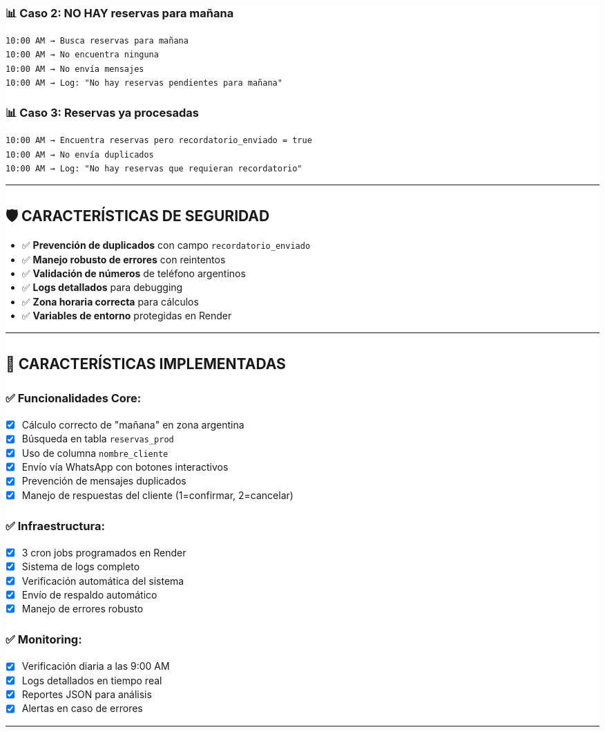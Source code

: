 ### 📊 **Caso 2: NO HAY reservas para mañana**
```
10:00 AM → Busca reservas para mañana
10:00 AM → No encuentra ninguna
10:00 AM → No envía mensajes
10:00 AM → Log: "No hay reservas pendientes para mañana"
```

### 📊 **Caso 3: Reservas ya procesadas**
```
10:00 AM → Encuentra reservas pero recordatorio_enviado = true
10:00 AM → No envía duplicados
10:00 AM → Log: "No hay reservas que requieran recordatorio"
```

---

## 🛡️ **CARACTERÍSTICAS DE SEGURIDAD**

- ✅ **Prevención de duplicados** con campo `recordatorio_enviado`
- ✅ **Manejo robusto de errores** con reintentos
- ✅ **Validación de números** de teléfono argentinos
- ✅ **Logs detallados** para debugging
- ✅ **Zona horaria correcta** para cálculos
- ✅ **Variables de entorno** protegidas en Render

---

## 🎯 **CARACTERÍSTICAS IMPLEMENTADAS**

### ✅ **Funcionalidades Core:**
- [x] Cálculo correcto de "mañana" en zona argentina
- [x] Búsqueda en tabla `reservas_prod`
- [x] Uso de columna `nombre_cliente`
- [x] Envío vía WhatsApp con botones interactivos
- [x] Prevención de mensajes duplicados
- [x] Manejo de respuestas del cliente (1=confirmar, 2=cancelar)

### ✅ **Infraestructura:**
- [x] 3 cron jobs programados en Render
- [x] Sistema de logs completo
- [x] Verificación automática del sistema
- [x] Envío de respaldo automático
- [x] Manejo de errores robusto

### ✅ **Monitoring:**
- [x] Verificación diaria a las 9:00 AM
- [x] Logs detallados en tiempo real
- [x] Reportes JSON para análisis
- [x] Alertas en caso de errores

---